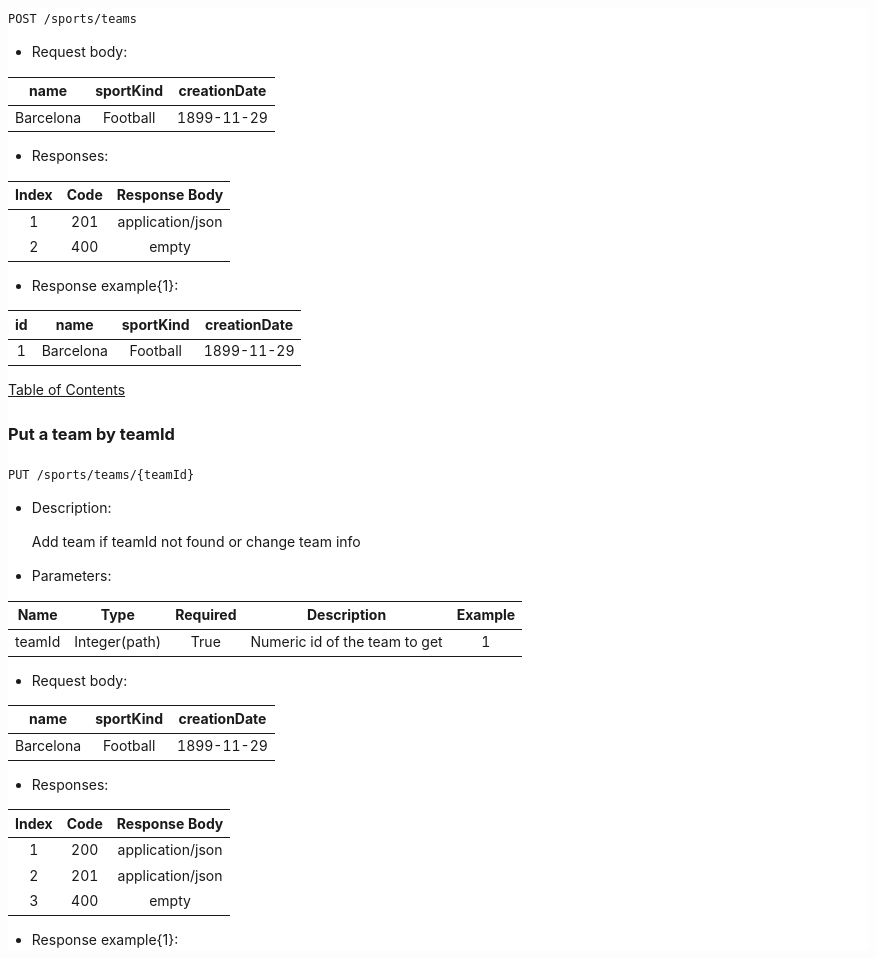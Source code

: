     POST /sports/teams

+ Request body:

|   name    | sportKind | creationDate |
|:---------:|:---------:|:------------:|
| Barcelona | Football  |  1899-11-29  |

+ Responses:

| Index | Code |  Response Body   |
|:-----:|:----:|:----------------:|
|   1   | 201  | application/json |
|   2   | 400  |      empty       |

+ Response example{1}:

| id  |   name    | sportKind | creationDate |
|:---:|:---------:|:---------:|:------------:|
|  1  | Barcelona | Football  |  1899-11-29  |

[Table of Contents](#ref13)

### <a name="ref11"></a>Put a team by teamId

    PUT /sports/teams/{teamId}

+ Description:

  Add team if teamId not found or change team info


+ Parameters:

|  Name  |     Type      | Required |          Description          | Example |
|:------:|:-------------:|:--------:|:-----------------------------:|:-------:|
| teamId | Integer(path) |   True   | Numeric id of the team to get |    1    |

+ Request body:

|   name    | sportKind | creationDate |
|:---------:|:---------:|:------------:|
| Barcelona | Football  |  1899-11-29  |

+ Responses:

| Index | Code |  Response Body   |
|:-----:|:----:|:----------------:|
|   1   | 200  | application/json |
|   2   | 201  | application/json |
|   3   | 400  |      empty       |

+ Response example{1}:
